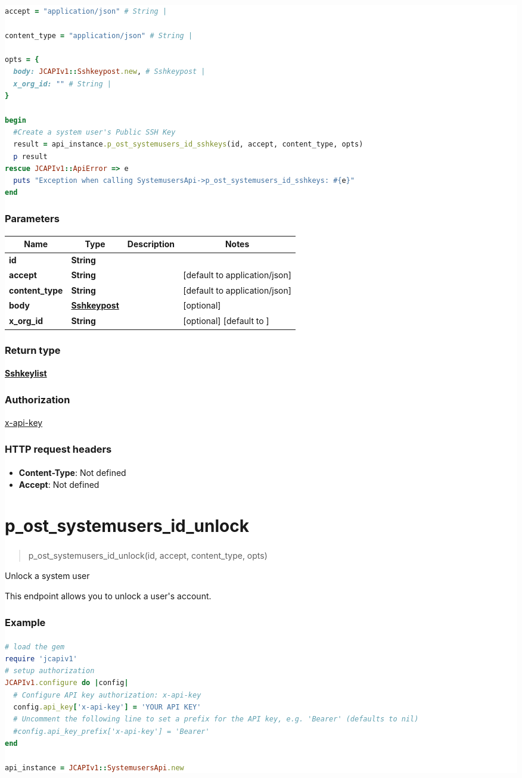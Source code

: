 ```ruby
accept = "application/json" # String | 

content_type = "application/json" # String | 

opts = { 
  body: JCAPIv1::Sshkeypost.new, # Sshkeypost | 
  x_org_id: "" # String | 
}

begin
  #Create a system user's Public SSH Key
  result = api_instance.p_ost_systemusers_id_sshkeys(id, accept, content_type, opts)
  p result
rescue JCAPIv1::ApiError => e
  puts "Exception when calling SystemusersApi->p_ost_systemusers_id_sshkeys: #{e}"
end
```

### Parameters

Name | Type | Description  | Notes
------------- | ------------- | ------------- | -------------
 **id** | **String**|  | 
 **accept** | **String**|  | [default to application/json]
 **content_type** | **String**|  | [default to application/json]
 **body** | [**Sshkeypost**](Sshkeypost.md)|  | [optional] 
 **x_org_id** | **String**|  | [optional] [default to ]

### Return type

[**Sshkeylist**](Sshkeylist.md)

### Authorization

[x-api-key](../README.md#x-api-key)

### HTTP request headers

 - **Content-Type**: Not defined
 - **Accept**: Not defined



# **p_ost_systemusers_id_unlock**
> p_ost_systemusers_id_unlock(id, accept, content_type, opts)

Unlock a system user

This endpoint allows you to unlock a user's account.

### Example
```ruby
# load the gem
require 'jcapiv1'
# setup authorization
JCAPIv1.configure do |config|
  # Configure API key authorization: x-api-key
  config.api_key['x-api-key'] = 'YOUR API KEY'
  # Uncomment the following line to set a prefix for the API key, e.g. 'Bearer' (defaults to nil)
  #config.api_key_prefix['x-api-key'] = 'Bearer'
end

api_instance = JCAPIv1::SystemusersApi.new

```